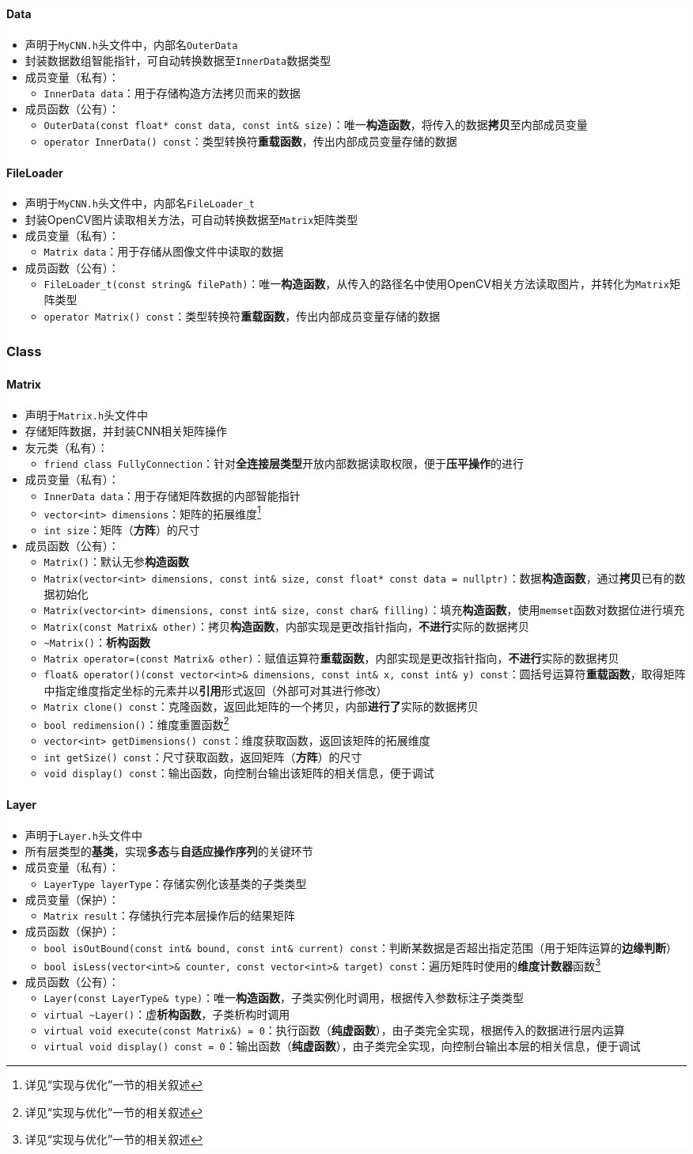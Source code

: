 #### Data

- 声明于`MyCNN.h`头文件中，内部名`OuterData`
- 封装数据数组智能指针，可自动转换数据至`InnerData`数据类型
- 成员变量（私有）：
  - `InnerData data`：用于存储构造方法拷贝而来的数据
- 成员函数（公有）：
  - `OuterData(const float* const data, const int& size)`：唯一**构造函数**，将传入的数据**拷贝**至内部成员变量
  - `operator InnerData() const`：类型转换符**重载函数**，传出内部成员变量存储的数据

#### FileLoader

- 声明于`MyCNN.h`头文件中，内部名`FileLoader_t`
- 封装OpenCV图片读取相关方法，可自动转换数据至`Matrix`矩阵类型
- 成员变量（私有）：
  - `Matrix data`：用于存储从图像文件中读取的数据
- 成员函数（公有）：
  - `FileLoader_t(const string& filePath)`：唯一**构造函数**，从传入的路径名中使用OpenCV相关方法读取图片，并转化为`Matrix`矩阵类型
  - `operator Matrix() const`：类型转换符**重载函数**，传出内部成员变量存储的数据

### Class

#### Matrix

- 声明于`Matrix.h`头文件中
- 存储矩阵数据，并封装CNN相关矩阵操作
- 友元类（私有）：
  - `friend class FullyConnection`：针对**全连接层类型**开放内部数据读取权限，便于**压平操作**的进行
- 成员变量（私有）：
  - `InnerData data`：用于存储矩阵数据的内部智能指针
  - `vector<int> dimensions`：矩阵的拓展维度[^1]
  - `int size`：矩阵（**方阵**）的尺寸
- 成员函数（公有）：
  - `Matrix()`：默认无参**构造函数**
  - `Matrix(vector<int> dimensions, const int& size, const float* const data = nullptr)`：数据**构造函数**，通过**拷贝**已有的数据初始化
  - `Matrix(vector<int> dimensions, const int& size, const char& filling)`：填充**构造函数**，使用`memset`函数对数据位进行填充
  - `Matrix(const Matrix& other)`：拷贝**构造函数**，内部实现是更改指针指向，**不进行**实际的数据拷贝
  - `~Matrix()`：**析构函数**
  - `Matrix operator=(const Matrix& other)`：赋值运算符**重载函数**，内部实现是更改指针指向，**不进行**实际的数据拷贝
  - `float& operator()(const vector<int>& dimensions, const int& x, const int& y) const`：圆括号运算符**重载函数**，取得矩阵中指定维度指定坐标的元素并以**引用**形式返回（外部可对其进行修改）
  - `Matrix clone() const`：克隆函数，返回此矩阵的一个拷贝，内部**进行了**实际的数据拷贝
  - `bool redimension()`：维度重置函数[^1]
  - `vector<int> getDimensions() const`：维度获取函数，返回该矩阵的拓展维度
  - `int getSize() const`：尺寸获取函数，返回矩阵（**方阵**）的尺寸
  - `void display() const`：输出函数，向控制台输出该矩阵的相关信息，便于调试

#### Layer

- 声明于`Layer.h`头文件中
- 所有层类型的**基类**，实现**多态**与**自适应操作序列**的关键环节
- 成员变量（私有）：
  - `LayerType layerType`：存储实例化该基类的子类类型
- 成员变量（保护）：
  - `Matrix result`：存储执行完本层操作后的结果矩阵
- 成员函数（保护）：
  - `bool isOutBound(const int& bound, const int& current) const`：判断某数据是否超出指定范围（用于矩阵运算的**边缘判断**）
  - `bool isLess(vector<int>& counter, const vector<int>& target) const`：遍历矩阵时使用的**维度计数器**函数[^1]
- 成员函数（公有）：
  - `Layer(const LayerType& type)`：唯一**构造函数**，子类实例化时调用，根据传入参数标注子类类型
  - `virtual ~Layer()`：虚**析构函数**，子类析构时调用
  - `virtual void execute(const Matrix&) = 0`：执行函数（**纯虚函数**），由子类完全实现，根据传入的数据进行层内运算
  - `virtual void display() const = 0`：输出函数（**纯虚函数**），由子类完全实现，向控制台输出本层的相关信息，便于调试

[^1]: 详见“实现与优化”一节的相关叙述
[^2]: 在`.h`文件中进行声明，而在`.cpp`文件中进行定义和实现